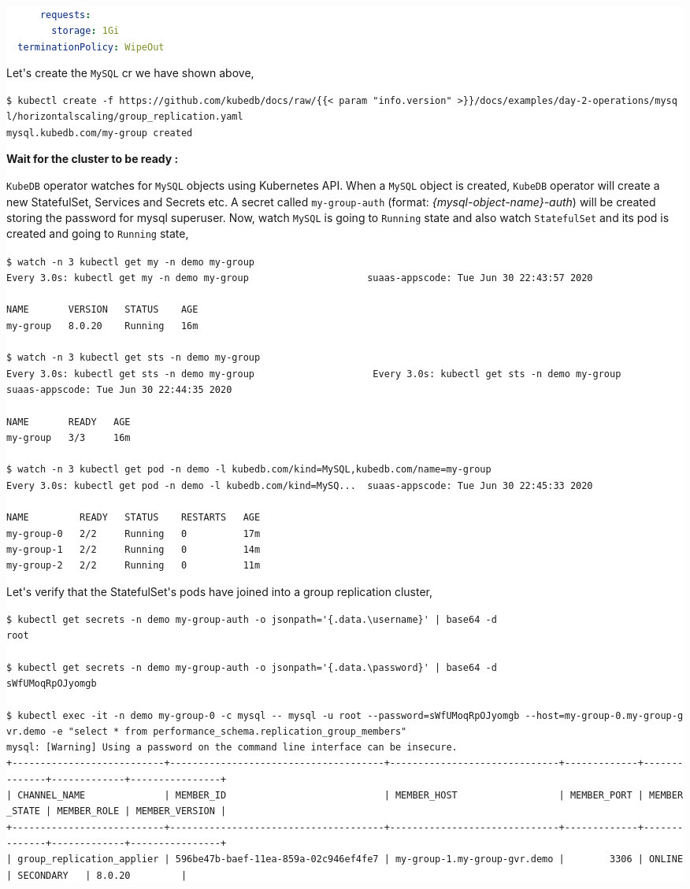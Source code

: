 ```yaml
      requests:
        storage: 1Gi
  terminationPolicy: WipeOut
```

Let's create the `MySQL` cr we have shown above,

```console
$ kubectl create -f https://github.com/kubedb/docs/raw/{{< param "info.version" >}}/docs/examples/day-2-operations/mysql/horizontalscaling/group_replication.yaml
mysql.kubedb.com/my-group created
```

**Wait for the cluster to be ready :**

`KubeDB` operator watches for `MySQL` objects using Kubernetes API. When a `MySQL` object is created, `KubeDB` operator will create a new StatefulSet, Services and Secrets etc. A secret called `my-group-auth` (format: <em>{mysql-object-name}-auth</em>) will be created storing the password for mysql superuser.
Now, watch `MySQL` is going to  `Running` state and also watch `StatefulSet` and its pod is created and going to `Running` state,

```console
$ watch -n 3 kubectl get my -n demo my-group
Every 3.0s: kubectl get my -n demo my-group                     suaas-appscode: Tue Jun 30 22:43:57 2020

NAME       VERSION   STATUS    AGE
my-group   8.0.20    Running   16m

$ watch -n 3 kubectl get sts -n demo my-group
Every 3.0s: kubectl get sts -n demo my-group                     Every 3.0s: kubectl get sts -n demo my-group                    suaas-appscode: Tue Jun 30 22:44:35 2020

NAME       READY   AGE
my-group   3/3     16m

$ watch -n 3 kubectl get pod -n demo -l kubedb.com/kind=MySQL,kubedb.com/name=my-group
Every 3.0s: kubectl get pod -n demo -l kubedb.com/kind=MySQ...  suaas-appscode: Tue Jun 30 22:45:33 2020

NAME         READY   STATUS    RESTARTS   AGE
my-group-0   2/2     Running   0          17m
my-group-1   2/2     Running   0          14m
my-group-2   2/2     Running   0          11m
```

Let's verify that the StatefulSet's pods have joined into a group replication cluster,

```console
$ kubectl get secrets -n demo my-group-auth -o jsonpath='{.data.\username}' | base64 -d
root

$ kubectl get secrets -n demo my-group-auth -o jsonpath='{.data.\password}' | base64 -d
sWfUMoqRpOJyomgb

$ kubectl exec -it -n demo my-group-0 -c mysql -- mysql -u root --password=sWfUMoqRpOJyomgb --host=my-group-0.my-group-gvr.demo -e "select * from performance_schema.replication_group_members"
mysql: [Warning] Using a password on the command line interface can be insecure.
+---------------------------+--------------------------------------+------------------------------+-------------+--------------+-------------+----------------+
| CHANNEL_NAME              | MEMBER_ID                            | MEMBER_HOST                  | MEMBER_PORT | MEMBER_STATE | MEMBER_ROLE | MEMBER_VERSION |
+---------------------------+--------------------------------------+------------------------------+-------------+--------------+-------------+----------------+
| group_replication_applier | 596be47b-baef-11ea-859a-02c946ef4fe7 | my-group-1.my-group-gvr.demo |        3306 | ONLINE       | SECONDARY   | 8.0.20         |
```